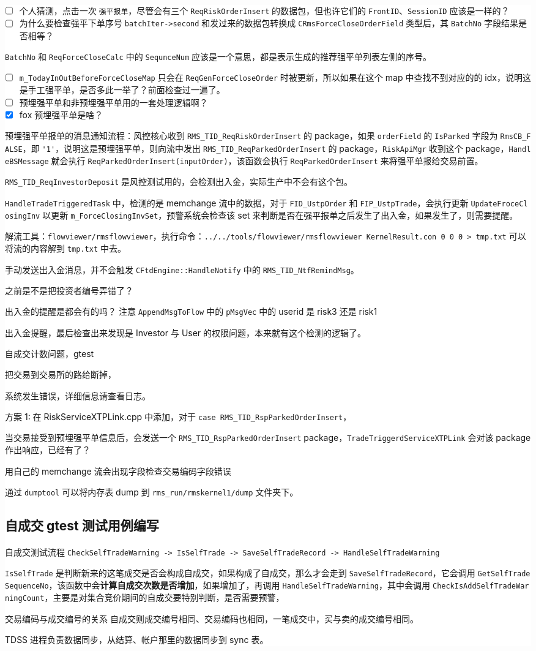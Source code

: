 * [ ] 个人猜测，点击一次 `强平报单`，尽管会有三个 `ReqRiskOrderInsert` 的数据包，但也许它们的 `FrontID`、`SessionID` 应该是一样的？
* [ ] 为什么要检查强平下单序号 `batchIter->second` 和发过来的数据包转换成 `CRmsForceCloseOrderField` 类型后，其 `BatchNo` 字段结果是否相等？

`BatchNo` 和 `ReqForceCloseCalc` 中的 `SequnceNum` 应该是一个意思，都是表示生成的推荐强平单列表左侧的序号。

* [ ] `m_TodayInOutBeforeForceCloseMap` 只会在 `ReqGenForceCloseOrder` 时被更新，所以如果在这个 map 中查找不到对应的的 idx，说明这是手工强平单，是否多此一举了？前面检查过一遍了。
* [ ] 预埋强平单和非预埋强平单用的一套处理逻辑啊？
* [X] fox 预埋强平单是啥？

预埋强平单报单的消息通知流程：风控核心收到 `RMS_TID_ReqRiskOrderInsert` 的 package，如果 `orderField` 的 `IsParked` 字段为 `RmsCB_FALSE`，即 `'1'`，说明这是预埋强平单，则向流中发出 `RMS_TID_ReqParkedOrderInsert` 的 package，`RiskApiMgr` 收到这个 package，`HandleBSMessage` 就会执行 `ReqParkedOrderInsert(inputOrder)`，该函数会执行 `ReqParkedOrderInsert` 来将强平单报给交易前置。

`RMS_TID_ReqInvestorDeposit` 是风控测试用的，会检测出入金，实际生产中不会有这个包。

`HandleTradeTriggeredTask` 中，检测的是 memchange 流中的数据，对于 `FID_UstpOrder` 和 `FIP_UstpTrade`，会执行更新 `UpdateFroceClosingInv` 以更新 `m_ForceClosingInvSet`，预警系统会检查该 set 来判断是否在强平报单之后发生了出入金，如果发生了，则需要提醒。

解流工具：`flowviewer/rmsflowviewer`，执行命令：`../../tools/flowviewer/rmsflowviewer KernelResult.con 0 0 0 > tmp.txt` 可以将流的内容解到 `tmp.txt` 中去。

手动发送出入金消息，并不会触发 `CFtdEngine::HandleNotify` 中的 `RMS_TID_NtfRemindMsg`。

之前是不是把投资者编号弄错了？

出入金的提醒是都会有的吗？  注意 `AppendMsgToFlow` 中的 `pMsgVec` 中的 userid 是 risk3 还是 risk1

出入金提醒，最后检查出来发现是 Investor 与 User 的权限问题，本来就有这个检测的逻辑了。

自成交计数问题，gtest

把交易到交易所的路给断掉，

系统发生错误，详细信息请查看日志。

方案 1: 在 RiskServiceXTPLink.cpp 中添加，对于 `case RMS_TID_RspParkedOrderInsert`，

当交易接受到预埋强平单信息后，会发送一个 `RMS_TID_RspParkedOrderInsert` package，`TradeTriggerdServiceXTPLink` 会对该 package 作出响应，已经有了？

用自己的 memchange 流会出现字段检查交易编码字段错误

通过 `dumptool` 可以将内存表 dump 到 `rms_run/rmskernel1/dump` 文件夹下。

## 自成交 gtest 测试用例编写

自成交测试流程 `CheckSelfTradeWarning -> IsSelfTrade -> SaveSelfTradeRecord -> HandleSelfTradeWarning`

`IsSelfTrade` 是判断新来的这笔成交是否会构成自成交，如果构成了自成交，那么才会走到 `SaveSelfTradeRecord`，它会调用 `GetSelfTradeSequenceNo`，该函数中会**计算自成交次数是否增加**，如果增加了，再调用 `HandleSelfTradeWarning`，其中会调用 `CheckIsAddSelfTradeWarningCount`，主要是对集合竞价期间的自成交要特别判断，是否需要预警，

交易编码与成交编号的关系
自成交则成交编号相同、交易编码也相同，一笔成交中，买与卖的成交编号相同。

TDSS 进程负责数据同步，从结算、帐户那里的数据同步到 sync 表。
